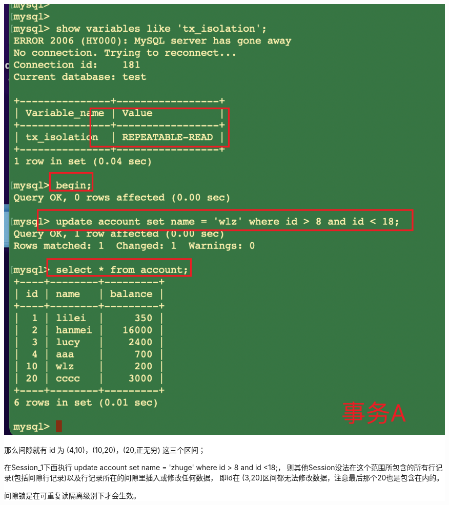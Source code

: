 ![img.png](mysql.assets/间隙锁A-1.png)

   那么间隙就有 id 为 (4,10)，(10,20)，(20,正无穷) 这三个区间；

   在Session_1下面执行 update account set name = 'zhuge' where id > 8 and id <18;，
   则其他Session没法在这个范围所包含的所有行记录(包括间隙行记录)以及行记录所在的间隙里插入或修改任何数据，
   即id在 (3,20]区间都无法修改数据，注意最后那个20也是包含在内的。
   
   间隙锁是在可重复读隔离级别下才会生效。

